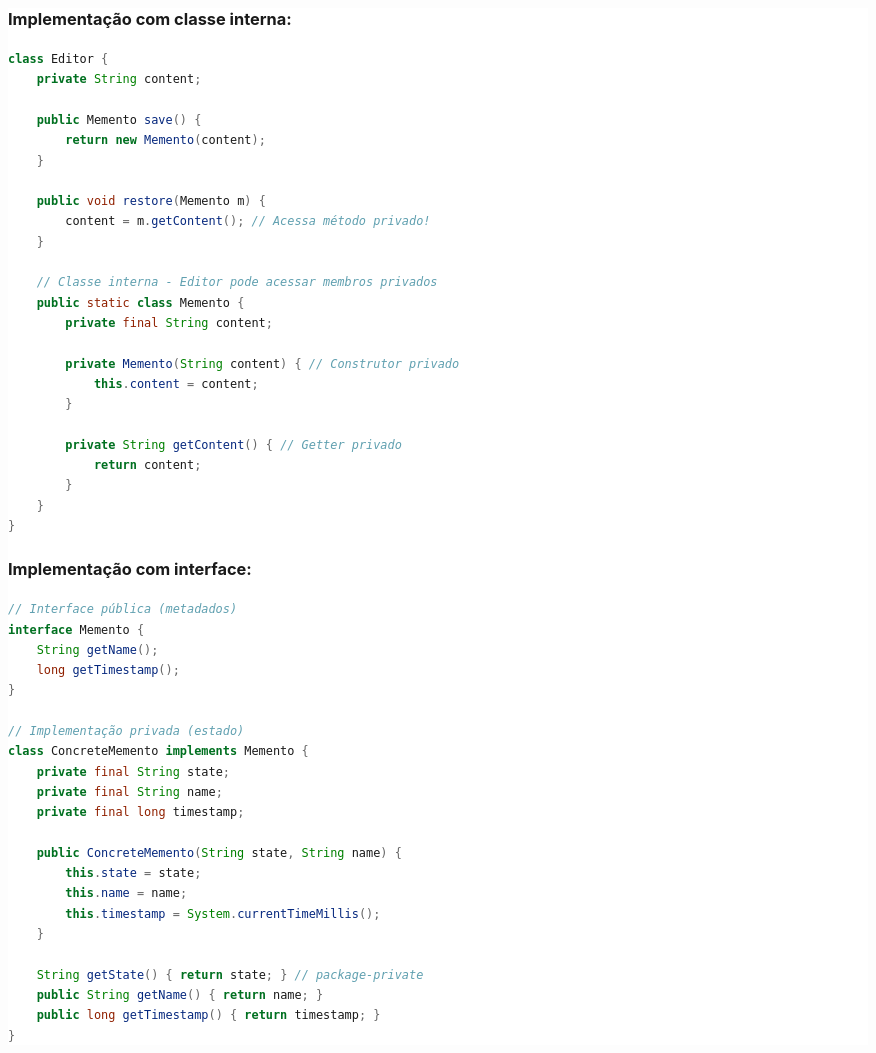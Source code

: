 ### Implementação com classe interna:
```java
class Editor {
    private String content;
    
    public Memento save() {
        return new Memento(content);
    }
    
    public void restore(Memento m) {
        content = m.getContent(); // Acessa método privado!
    }
    
    // Classe interna - Editor pode acessar membros privados
    public static class Memento {
        private final String content;
        
        private Memento(String content) { // Construtor privado
            this.content = content;
        }
        
        private String getContent() { // Getter privado
            return content;
        }
    }
}
```

### Implementação com interface:
```java
// Interface pública (metadados)
interface Memento {
    String getName();
    long getTimestamp();
}

// Implementação privada (estado)
class ConcreteMemento implements Memento {
    private final String state;
    private final String name;
    private final long timestamp;
    
    public ConcreteMemento(String state, String name) {
        this.state = state;
        this.name = name;
        this.timestamp = System.currentTimeMillis();
    }
    
    String getState() { return state; } // package-private
    public String getName() { return name; }
    public long getTimestamp() { return timestamp; }
}
```
